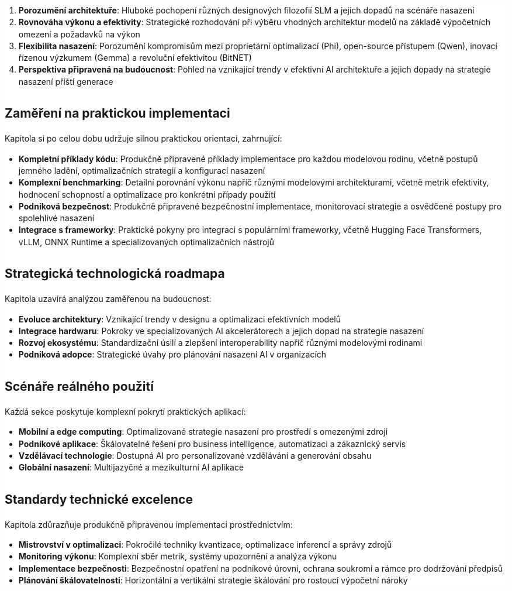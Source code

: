 1. **Porozumění architektuře**: Hluboké pochopení různých designových filozofií SLM a jejich dopadů na scénáře nasazení
2. **Rovnováha výkonu a efektivity**: Strategické rozhodování při výběru vhodných architektur modelů na základě výpočetních omezení a požadavků na výkon
3. **Flexibilita nasazení**: Porozumění kompromisům mezi proprietární optimalizací (Phi), open-source přístupem (Qwen), inovací řízenou výzkumem (Gemma) a revoluční efektivitou (BitNET)
4. **Perspektiva připravená na budoucnost**: Pohled na vznikající trendy v efektivní AI architektuře a jejich dopady na strategie nasazení příští generace

## Zaměření na praktickou implementaci

Kapitola si po celou dobu udržuje silnou praktickou orientaci, zahrnující:

- **Kompletní příklady kódu**: Produkčně připravené příklady implementace pro každou modelovou rodinu, včetně postupů jemného ladění, optimalizačních strategií a konfigurací nasazení
- **Komplexní benchmarking**: Detailní porovnání výkonu napříč různými modelovými architekturami, včetně metrik efektivity, hodnocení schopností a optimalizace pro konkrétní případy použití
- **Podniková bezpečnost**: Produkčně připravené bezpečnostní implementace, monitorovací strategie a osvědčené postupy pro spolehlivé nasazení
- **Integrace s frameworky**: Praktické pokyny pro integraci s populárními frameworky, včetně Hugging Face Transformers, vLLM, ONNX Runtime a specializovaných optimalizačních nástrojů

## Strategická technologická roadmapa

Kapitola uzavírá analýzou zaměřenou na budoucnost:

- **Evoluce architektury**: Vznikající trendy v designu a optimalizaci efektivních modelů
- **Integrace hardwaru**: Pokroky ve specializovaných AI akcelerátorech a jejich dopad na strategie nasazení
- **Rozvoj ekosystému**: Standardizační úsilí a zlepšení interoperability napříč různými modelovými rodinami
- **Podniková adopce**: Strategické úvahy pro plánování nasazení AI v organizacích

## Scénáře reálného použití

Každá sekce poskytuje komplexní pokrytí praktických aplikací:

- **Mobilní a edge computing**: Optimalizované strategie nasazení pro prostředí s omezenými zdroji
- **Podnikové aplikace**: Škálovatelné řešení pro business intelligence, automatizaci a zákaznický servis
- **Vzdělávací technologie**: Dostupná AI pro personalizované vzdělávání a generování obsahu
- **Globální nasazení**: Multijazyčné a mezikulturní AI aplikace

## Standardy technické excelence

Kapitola zdůrazňuje produkčně připravenou implementaci prostřednictvím:

- **Mistrovství v optimalizaci**: Pokročilé techniky kvantizace, optimalizace inferencí a správy zdrojů
- **Monitoring výkonu**: Komplexní sběr metrik, systémy upozornění a analýza výkonu
- **Implementace bezpečnosti**: Bezpečnostní opatření na podnikové úrovni, ochrana soukromí a rámce pro dodržování předpisů
- **Plánování škálovatelnosti**: Horizontální a vertikální strategie škálování pro rostoucí výpočetní nároky
